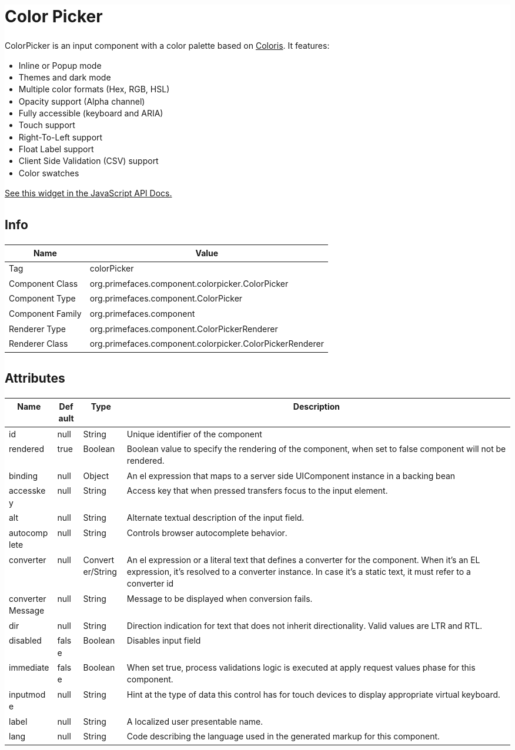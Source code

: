 # Color Picker

ColorPicker is an input component with a color palette based on [Coloris](https://github.com/mdbassit/Coloris). It features:
* Inline or Popup mode
* Themes and dark mode
* Multiple color formats (Hex, RGB, HSL)
* Opacity support (Alpha channel)
* Fully accessible (keyboard and ARIA)
* Touch support
* Right-To-Left support
* Float Label support
* Client Side Validation (CSV) support
* Color swatches


[See this widget in the JavaScript API Docs.](../jsdocs/classes/src_PrimeFaces.PrimeFaces.widget.ColorPicker-1.html)

## Info

| Name | Value |
| --- | --- |
| Tag | colorPicker
| Component Class | org.primefaces.component.colorpicker.ColorPicker
| Component Type | org.primefaces.component.ColorPicker
| Component Family | org.primefaces.component |
| Renderer Type | org.primefaces.component.ColorPickerRenderer
| Renderer Class | org.primefaces.component.colorpicker.ColorPickerRenderer

## Attributes

| Name | Default | Type | Description |
| --- | --- | --- | --- |
| id | null | String | Unique identifier of the component
| rendered | true | Boolean | Boolean value to specify the rendering of the component, when set to false component will not be rendered.
| binding | null | Object | An el expression that maps to a server side UIComponent instance in a backing bean
| accesskey | null | String | Access key that when pressed transfers focus to the input element.
| alt | null | String | Alternate textual description of the input field.
| autocomplete | null | String | Controls browser autocomplete behavior.
| converter | null | Converter/String | An el expression or a literal text that defines a converter for the component. When it’s an EL expression, it’s resolved to a converter instance. In case it’s a static text, it must refer to a converter id
| converterMessage | null | String | Message to be displayed when conversion fails.
| dir | null | String | Direction indication for text that does not inherit directionality. Valid values are LTR and RTL.
| disabled | false | Boolean | Disables input field
| immediate | false | Boolean | When set true, process validations logic is executed at apply request values phase for this component.
| inputmode | null | String | Hint at the type of data this control has for touch devices to display appropriate virtual keyboard.
| label | null | String | A localized user presentable name.
| lang | null | String | Code describing the language used in the generated markup for this component.